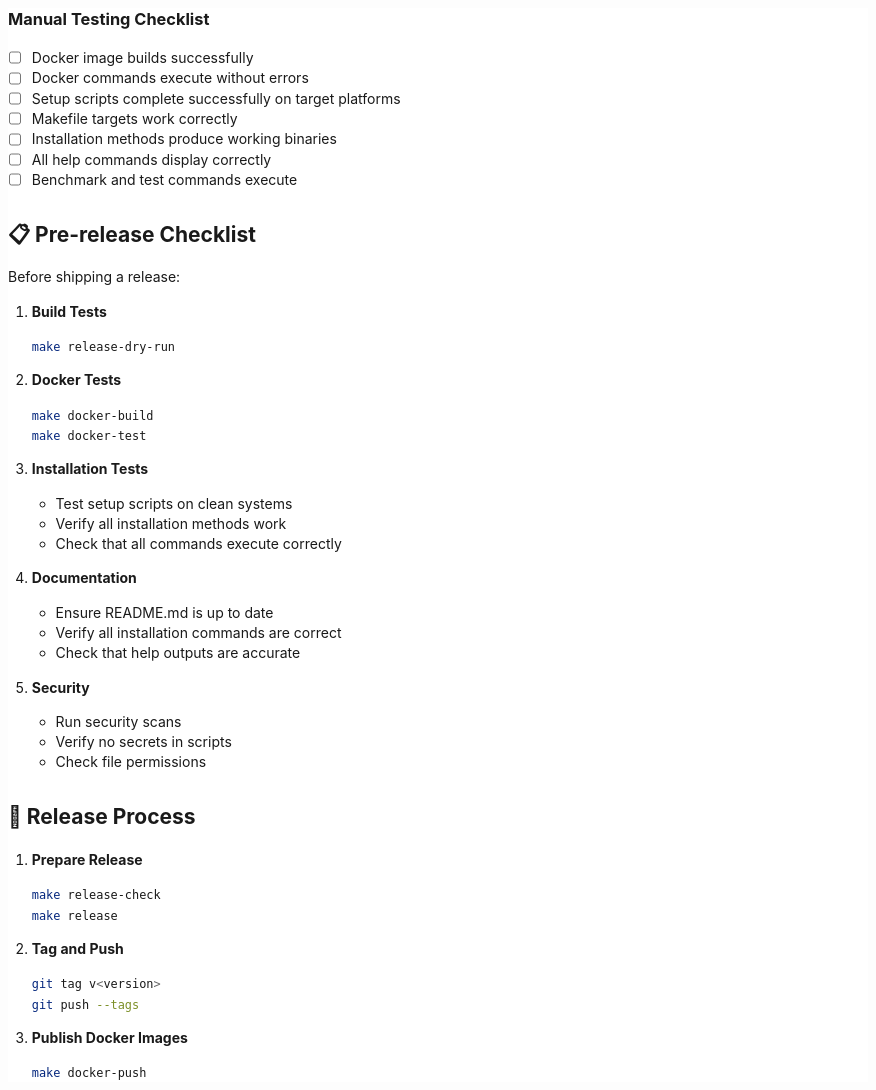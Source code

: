 ### Manual Testing Checklist
- [ ] Docker image builds successfully
- [ ] Docker commands execute without errors
- [ ] Setup scripts complete successfully on target platforms
- [ ] Makefile targets work correctly
- [ ] Installation methods produce working binaries
- [ ] All help commands display correctly
- [ ] Benchmark and test commands execute

## 📋 Pre-release Checklist

Before shipping a release:

1. **Build Tests**
   ```bash
   make release-dry-run
   ```

2. **Docker Tests**
   ```bash
   make docker-build
   make docker-test
   ```

3. **Installation Tests**
   - Test setup scripts on clean systems
   - Verify all installation methods work
   - Check that all commands execute correctly

4. **Documentation**
   - Ensure README.md is up to date
   - Verify all installation commands are correct
   - Check that help outputs are accurate

5. **Security**
   - Run security scans
   - Verify no secrets in scripts
   - Check file permissions

## 🔄 Release Process

1. **Prepare Release**
   ```bash
   make release-check
   make release
   ```

2. **Tag and Push**
   ```bash
   git tag v<version>
   git push --tags
   ```

3. **Publish Docker Images**
   ```bash
   make docker-push
   ```
